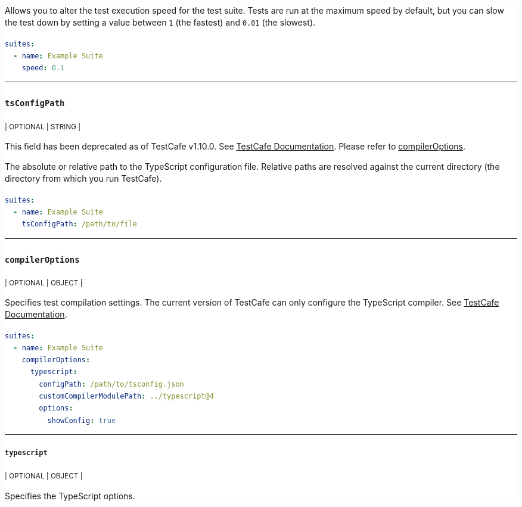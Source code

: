 Allows you to alter the test execution speed for the test suite. Tests are run at the maximum speed by default, but you can slow the test down by setting a value between `1` (the fastest) and `0.01` (the slowest).

```yaml
suites:
  - name: Example Suite
    speed: 0.1
```

---

### `tsConfigPath`

<p><small>| OPTIONAL | STRING |</small></p>

This field has been deprecated as of TestCafe v1.10.0. See [TestCafe Documentation](https://testcafe.io/documentation/402638/reference/configuration-file#tsconfigpath). Please refer to [compilerOptions](#compileroptions).

The absolute or relative path to the TypeScript configuration file. Relative paths are resolved against the current directory (the directory from which you run TestCafe).

```yaml
suites:
  - name: Example Suite
    tsConfigPath: /path/to/file
```

---

### `compilerOptions`

<p><small>| OPTIONAL | OBJECT |</small></p>

Specifies test compilation settings. The current version of TestCafe can only configure the TypeScript compiler. See [TestCafe Documentation](https://testcafe.io/documentation/402638/reference/configuration-file#compileroptions).

```yaml
suites:
  - name: Example Suite
    compilerOptions:
      typescript:
        configPath: /path/to/tsconfig.json
        customCompilerModulePath: ../typescript@4
        options:
          showConfig: true
```

---

#### `typescript`

<p><small>| OPTIONAL | OBJECT |</small></p>

Specifies the TypeScript options.
